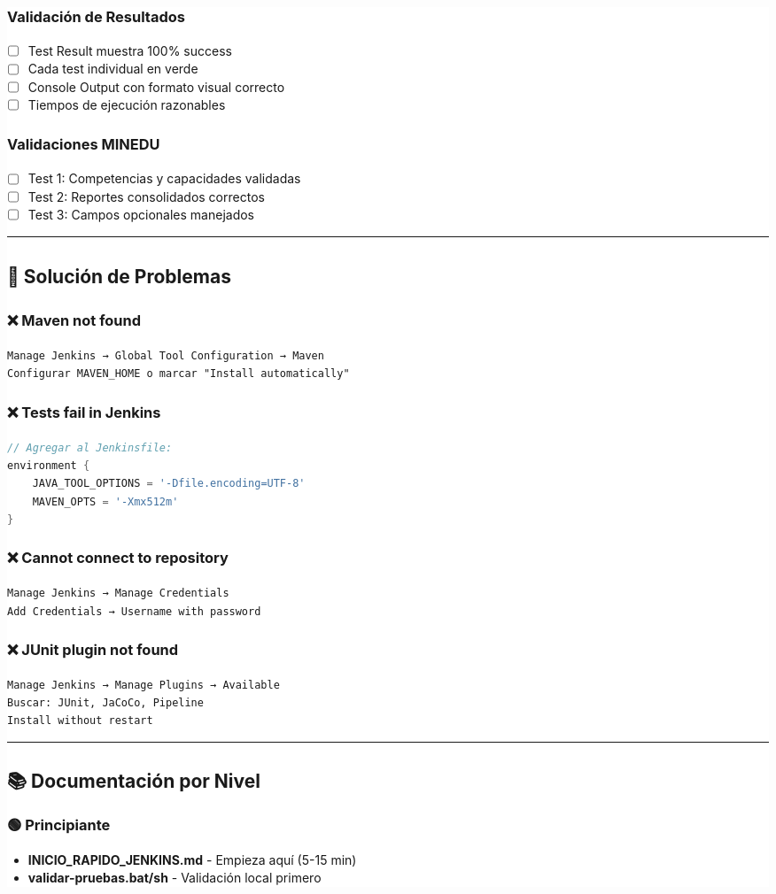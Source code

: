 ### Validación de Resultados
- [ ] Test Result muestra 100% success
- [ ] Cada test individual en verde
- [ ] Console Output con formato visual correcto
- [ ] Tiempos de ejecución razonables

### Validaciones MINEDU
- [ ] Test 1: Competencias y capacidades validadas
- [ ] Test 2: Reportes consolidados correctos
- [ ] Test 3: Campos opcionales manejados

---

## 🐛 Solución de Problemas

### ❌ Maven not found
```
Manage Jenkins → Global Tool Configuration → Maven
Configurar MAVEN_HOME o marcar "Install automatically"
```

### ❌ Tests fail in Jenkins
```groovy
// Agregar al Jenkinsfile:
environment {
    JAVA_TOOL_OPTIONS = '-Dfile.encoding=UTF-8'
    MAVEN_OPTS = '-Xmx512m'
}
```

### ❌ Cannot connect to repository
```
Manage Jenkins → Manage Credentials
Add Credentials → Username with password
```

### ❌ JUnit plugin not found
```
Manage Jenkins → Manage Plugins → Available
Buscar: JUnit, JaCoCo, Pipeline
Install without restart
```

---

## 📚 Documentación por Nivel

### 🟢 Principiante
- **INICIO_RAPIDO_JENKINS.md** - Empieza aquí (5-15 min)
- **validar-pruebas.bat/sh** - Validación local primero
